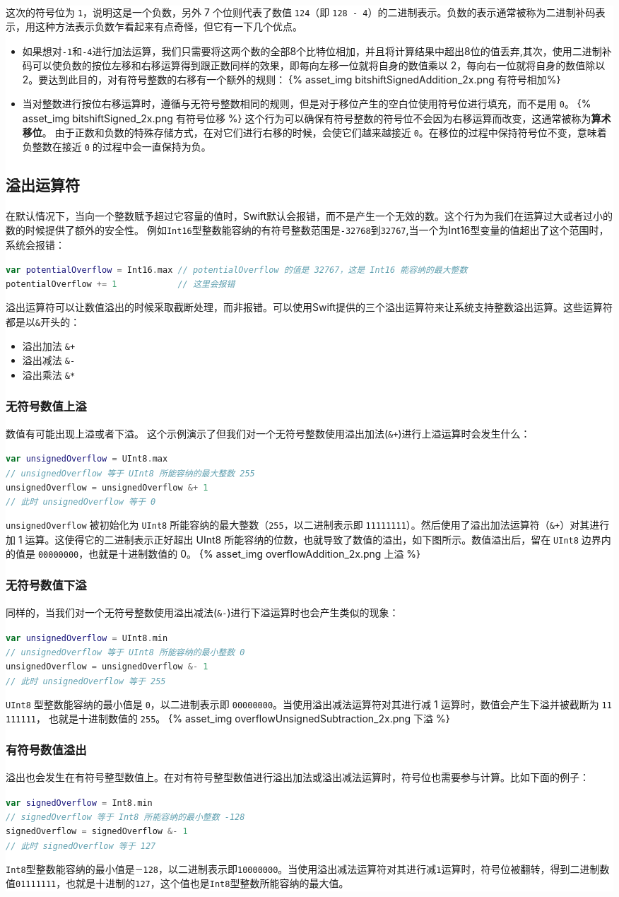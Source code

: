 这次的符号位为 `1`，说明这是一个负数，另外 7 个位则代表了数值 `124`（即 `128 - 4`）的二进制表示。负数的表示通常被称为二进制补码表示，用这种方法表示负数乍看起来有点奇怪，但它有一下几个优点。
* 如果想对`-1`和`-4`进行加法运算，我们只需要将这两个数的全部8个比特位相加，并且将计算结果中超出8位的值丢弃,其次，使用二进制补码可以使负数的按位左移和右移运算得到跟正数同样的效果，即每向左移一位就将自身的数值乘以 2，每向右一位就将自身的数值除以 2。要达到此目的，对有符号整数的右移有一个额外的规则：
{% asset_img bitshiftSignedAddition_2x.png 有符号相加%}

* 当对整数进行按位右移运算时，遵循与无符号整数相同的规则，但是对于移位产生的空白位使用符号位进行填充，而不是用 `0`。
{% asset_img bitshiftSigned_2x.png 有符号位移 %}
这个行为可以确保有符号整数的符号位不会因为右移运算而改变，这通常被称为<b>算术移位</b>。
由于正数和负数的特殊存储方式，在对它们进行右移的时候，会使它们越来越接近 `0`。在移位的过程中保持符号位不变，意味着负整数在接近 `0` 的过程中会一直保持为负。

## 溢出运算符
在默认情况下，当向一个整数赋予超过它容量的值时，Swift默认会报错，而不是产生一个无效的数。这个行为为我们在运算过大或者过小的数的时候提供了额外的安全性。
例如`Int16`型整数能容纳的有符号整数范围是`-32768`到`32767`,当一个为Int16型变量的值超出了这个范围时，系统会报错：
``` swift
var potentialOverflow = Int16.max // potentialOverflow 的值是 32767，这是 Int16 能容纳的最大整数
potentialOverflow += 1            // 这里会报错
```
溢出运算符可以让数值溢出的时候采取截断处理，而非报错。可以使用Swift提供的三个溢出运算符来让系统支持整数溢出运算。这些运算符都是以`&`开头的：
* 溢出加法 `&+`
* 溢出减法 `&-`
* 溢出乘法 `&*`

### 无符号数值上溢

数值有可能出现上溢或者下溢。
这个示例演示了但我们对一个无符号整数使用溢出加法(`&+`)进行上溢运算时会发生什么：
``` swift
var unsignedOverflow = UInt8.max
// unsignedOverflow 等于 UInt8 所能容纳的最大整数 255
unsignedOverflow = unsignedOverflow &+ 1
// 此时 unsignedOverflow 等于 0
```
`unsignedOverflow` 被初始化为 `UInt8` 所能容纳的最大整数（`255`，以二进制表示即 `11111111`）。然后使用了溢出加法运算符（`&+`）对其进行加 1 运算。这使得它的二进制表示正好超出 UInt8 所能容纳的位数，也就导致了数值的溢出，如下图所示。数值溢出后，留在 `UInt8` 边界内的值是 `00000000`，也就是十进制数值的 0。
{% asset_img overflowAddition_2x.png 上溢 %}

### 无符号数值下溢

同样的，当我们对一个无符号整数使用溢出减法(`&-`)进行下溢运算时也会产生类似的现象：
``` swift
var unsignedOverflow = UInt8.min
// unsignedOverflow 等于 UInt8 所能容纳的最小整数 0
unsignedOverflow = unsignedOverflow &- 1
// 此时 unsignedOverflow 等于 255
```
`UInt8` 型整数能容纳的最小值是 `0`，以二进制表示即 `00000000`。当使用溢出减法运算符对其进行减 1 运算时，数值会产生下溢并被截断为 `11111111`， 也就是十进制数值的 `255`。
{% asset_img overflowUnsignedSubtraction_2x.png 下溢 %}

### 有符号数值溢出

溢出也会发生在有符号整型数值上。在对有符号整型数值进行溢出加法或溢出减法运算时，符号位也需要参与计算。比如下面的例子：
``` swift
var signedOverflow = Int8.min
// signedOverflow 等于 Int8 所能容纳的最小整数 -128
signedOverflow = signedOverflow &- 1
// 此时 signedOverflow 等于 127
```
`Int8`型整数能容纳的最小值是`－128`，以二进制表示即`10000000`。当使用溢出减法运算符对其进行减`1`运算时，符号位被翻转，得到二进制数值`01111111`，也就是十进制的`127`，这个值也是`Int8`型整数所能容纳的最大值。
